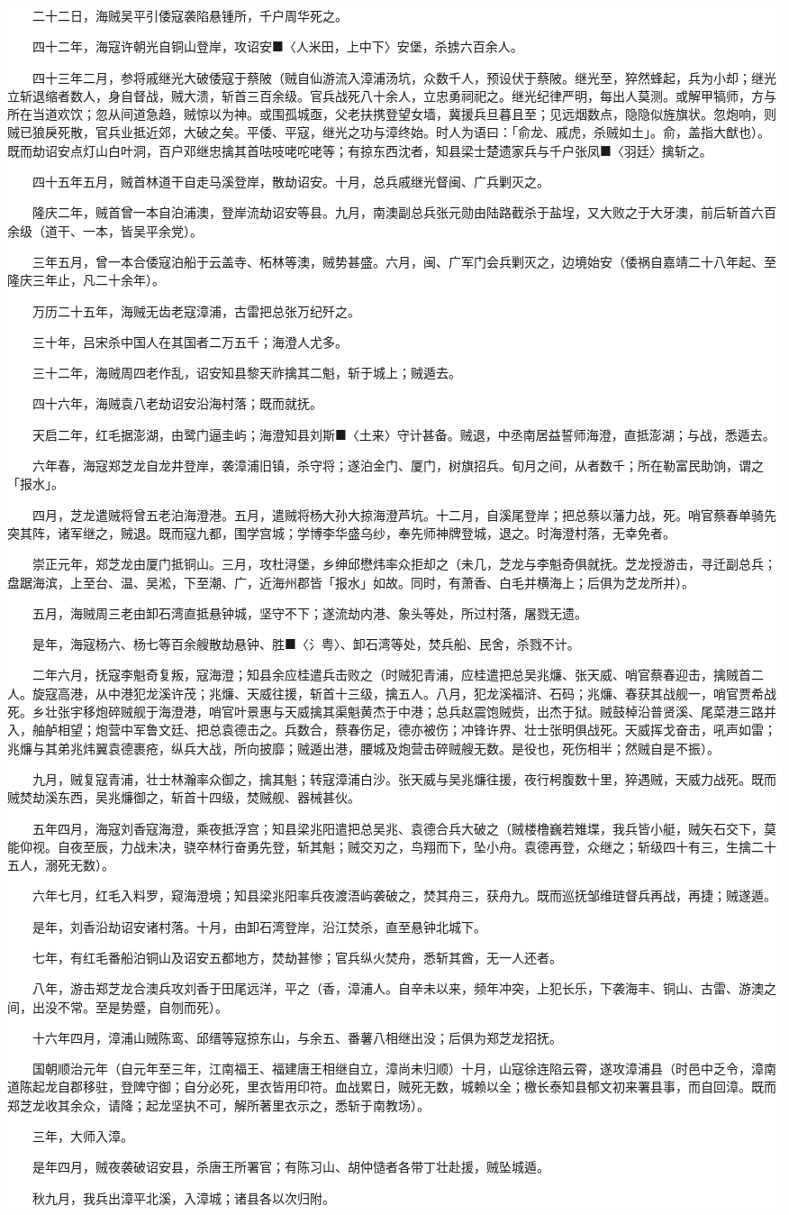 　　二十二日，海贼吴平引倭寇袭陷悬锺所，千户周华死之。

　　四十二年，海寇许朝光自铜山登岸，攻诏安■〈人米田，上中下〉安堡，杀掳六百余人。

　　四十三年二月，参将戚继光大破倭寇于蔡陂（贼自仙游流入漳浦汤坑，众数千人，预设伏于蔡陂。继光至，猝然蜂起，兵为小却；继光立斩退缩者数人，身自督战，贼大溃，斩首三百余级。官兵战死八十余人，立忠勇祠祀之。继光纪律严明，每出人莫测。或解甲犒师，方与所在当道欢饮；忽从间道急趋，贼惊以为神。或围孤城亟，父老扶携登望女墙，冀援兵旦暮且至；见远烟数点，隐隐似旌旗状。忽炮响，则贼已狼戾死散，官兵业抵近郊，大破之矣。平倭、平寇，继光之功与漳终始。时人为语曰：「俞龙、戚虎，杀贼如土」。俞，盖指大猷也）。既而劫诏安点灯山白叶洞，百户邓继忠擒其首呿吱咾咜咾等；有掠东西沈者，知县梁士楚遗家兵与千户张凤■〈羽廷〉擒斩之。

　　四十五年五月，贼首林道干自走马溪登岸，散劫诏安。十月，总兵戚继光督闽、广兵剿灭之。

　　隆庆二年，贼首曾一本自泊浦澳，登岸流劫诏安等县。九月，南澳副总兵张元勋由陆路截杀于盐埕，又大败之于大牙澳，前后斩首六百余级（道干、一本，皆吴平余党）。

　　三年五月，曾一本合倭寇泊船于云盖寺、柘林等澳，贼势甚盛。六月，闽、广军门会兵剿灭之，边境始安（倭祸自嘉靖二十八年起、至隆庆三年止，凡二十余年）。

　　万历二十五年，海贼无齿老寇漳浦，古雷把总张万纪歼之。

　　三十年，吕宋杀中国人在其国者二万五千；海澄人尤多。

　　三十二年，海贼周四老作乱，诏安知县黎天祚擒其二魁，斩于城上；贼遁去。

　　四十六年，海贼袁八老劫诏安沿海村落；既而就抚。

　　天启二年，红毛据澎湖，由鹭门逼圭屿；海澄知县刘斯■〈土来〉守计甚备。贼退，中丞南居益誓师海澄，直抵澎湖；与战，悉遁去。

　　六年春，海寇郑芝龙自龙井登岸，袭漳浦旧镇，杀守将；遂泊金门、厦门，树旗招兵。旬月之间，从者数千；所在勒富民助饷，谓之「报水」。

　　四月，芝龙遣贼将曾五老泊海澄港。五月，遣贼将杨大孙大掠海澄芦坑。十二月，自溪尾登岸；把总蔡以藩力战，死。哨官蔡春单骑先突其阵，诸军继之，贼退。既而寇九都，围学宫城；学博李华盛乌纱，奉先师神牌登城，退之。时海澄村落，无幸免者。

　　崇正元年，郑芝龙由厦门抵铜山。三月，攻杜浔堡，乡绅邱懋炜率众拒却之（未几，芝龙与李魁奇俱就抚。芝龙授游击，寻迁副总兵；盘踞海滨，上至台、温、吴淞，下至潮、广，近海州郡皆「报水」如故。同时，有萧香、白毛并横海上；后俱为芝龙所并）。

　　五月，海贼周三老由卸石湾直抵悬钟城，坚守不下；遂流劫内港、象头等处，所过村落，屠戮无遗。

　　是年，海寇杨六、杨七等百余艘散劫悬钟、胜■〈氵粤〉、卸石湾等处，焚兵船、民舍，杀戮不计。

　　二年六月，抚寇李魁奇复叛，寇海澄；知县余应桂遣兵击败之（时贼犯青浦，应桂遣把总吴兆燫、张天威、哨官蔡春迎击，擒贼首二人。旋寇高港，从中港犯龙溪许茂；兆燫、天威往援，斩首十三级，擒五人。八月，犯龙溪福浒、石码；兆燫、春获其战舰一，哨官贾希战死。乡壮张宇移炮碎贼舰于海澄港，哨官叶景惠与天威擒其渠魁黄杰于中港；总兵赵震饱贼赀，出杰于狱。贼鼓棹沿普贤溪、尾菜港三路并入，舳舻相望；炮营中军鲁文廷、把总袁德击之。兵数合，蔡春伤足，德亦被伤；冲锋许界、壮士张明俱战死。天威挥戈奋击，吼声如雷；兆燫与其弟兆炜翼袁德裹疮，纵兵大战，所向披靡；贼遁出港，腰城及炮营击碎贼艘无数。是役也，死伤相半；然贼自是不振）。

　　九月，贼复寇青浦，壮士林瀚率众御之，擒其魁；转寇漳浦白沙。张天威与吴兆燫往援，夜行枵腹数十里，猝遇贼，天威力战死。既而贼焚劫溪东西，吴兆燫御之，斩首十四级，焚贼舰、器械甚伙。

　　五年四月，海寇刘香寇海澄，乘夜抵浮宫；知县梁兆阳遣把总吴兆、袁德合兵大破之（贼楼橹巍若雉堞，我兵皆小艇，贼矢石交下，莫能仰视。自夜至辰，力战未决，骁卒林行奋勇先登，斩其魁；贼交刃之，鸟翔而下，坠小舟。袁德再登，众继之；斩级四十有三，生擒二十五人，溺死无数）。

　　六年七月，红毛入料罗，窥海澄境；知县梁兆阳率兵夜渡浯屿袭破之，焚其舟三，获舟九。既而巡抚邹维琏督兵再战，再捷；贼遂遁。

　　是年，刘香沿劫诏安诸村落。十月，由卸石湾登岸，沿江焚杀，直至悬钟北城下。

　　七年，有红毛番船泊铜山及诏安五都地方，焚劫甚惨；官兵纵火焚舟，悉斩其酋，无一人还者。

　　八年，游击郑芝龙合澳兵攻刘香于田尾远洋，平之（香，漳浦人。自辛未以来，频年冲突，上犯长乐，下袭海丰、铜山、古雷、游澳之间，出没不常。至是势蹙，自刎而死）。

　　十六年四月，漳浦山贼陈鸾、邱缙等寇掠东山，与余五、番薯八相继出没；后俱为郑芝龙招抚。

　　国朝顺治元年（自元年至三年，江南福王、福建唐王相继自立，漳尚未归顺）十月，山寇徐连陷云霄，遂攻漳浦县（时邑中乏令，漳南道陈起龙自郡移驻，登陴守御；自分必死，里衣皆用印符。血战累日，贼死无数，城赖以全；檄长泰知县郁文初来署县事，而自回漳。既而郑芝龙收其余众，请降；起龙坚执不可，解所著里衣示之，悉斩于南教场）。

　　三年，大师入漳。

　　是年四月，贼夜袭破诏安县，杀唐王所署官；有陈习山、胡仲慥者各带丁壮赴援，贼坠城遁。

　　秋九月，我兵出漳平北溪，入漳城；诸县各以次归附。
